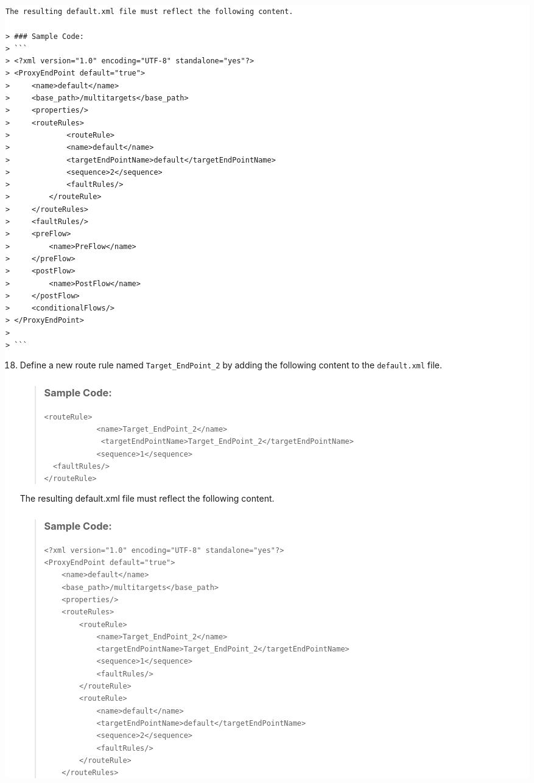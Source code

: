     The resulting default.xml file must reflect the following content.

    > ### Sample Code:  
    > ```
    > <?xml version="1.0" encoding="UTF-8" standalone="yes"?>
    > <ProxyEndPoint default="true">
    >     <name>default</name>
    >     <base_path>/multitargets</base_path>
    >     <properties/>
    >     <routeRules>
    >             <routeRule>
    >             <name>default</name>
    >             <targetEndPointName>default</targetEndPointName>
    >             <sequence>2</sequence>
    >             <faultRules/>
    >         </routeRule>
    >     </routeRules>
    >     <faultRules/>
    >     <preFlow>
    >         <name>PreFlow</name>
    >     </preFlow>
    >     <postFlow>
    >         <name>PostFlow</name>
    >     </postFlow>
    >     <conditionalFlows/>
    > </ProxyEndPoint>
    > 
    > ```

18. Define a new route rule named `Target_EndPoint_2` by adding the following content to the `default.xml` file.

    > ### Sample Code:  
    > ```
    > <routeRule>
    >             <name>Target_EndPoint_2</name>
    >              <targetEndPointName>Target_EndPoint_2</targetEndPointName>
    >             <sequence>1</sequence>
    > 	<faultRules/>
    > </routeRule>
    > 
    > ```

    The resulting default.xml file must reflect the following content.

    > ### Sample Code:  
    > ```
    > <?xml version="1.0" encoding="UTF-8" standalone="yes"?>
    > <ProxyEndPoint default="true">
    >     <name>default</name>
    >     <base_path>/multitargets</base_path>
    >     <properties/>
    >     <routeRules>
    >         <routeRule>
    >             <name>Target_EndPoint_2</name>
    >             <targetEndPointName>Target_EndPoint_2</targetEndPointName>
    >             <sequence>1</sequence>
    >             <faultRules/>
    >         </routeRule>
    >         <routeRule>
    >             <name>default</name>
    >             <targetEndPointName>default</targetEndPointName>
    >             <sequence>2</sequence>
    >             <faultRules/>
    >         </routeRule>
    >     </routeRules>